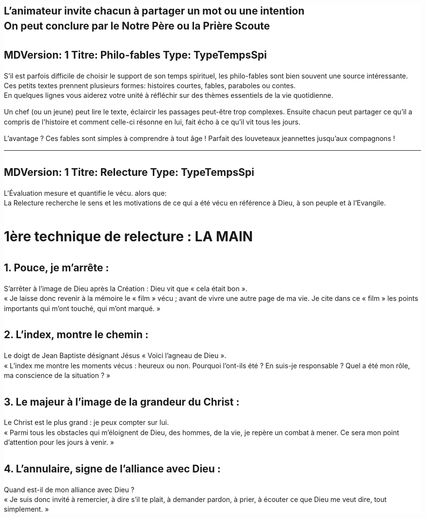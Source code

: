 L’animateur invite chacun à partager un mot ou une intention  
On peut conclure par le Notre Père ou la Prière Scoute
---
MDVersion: 1
Titre: Philo-fables 
Type: TypeTempsSpi
---
S’il est parfois difficile de choisir le support de son temps spirituel, les philo-fables sont bien souvent une source intéressante. Ces petits textes prennent plusieurs formes: histoires courtes, fables, paraboles ou contes.  
En quelques lignes vous aiderez votre unité à réfléchir sur des thèmes essentiels de la vie quotidienne.

Un chef (ou un jeune) peut lire le texte, éclaircir les passages peut-être trop complexes. Ensuite chacun peut partager ce qu’il a compris de l'histoire et comment celle-ci résonne en lui, fait écho à ce qu’il vit tous les jours.

L’avantage ? Ces fables sont simples à comprendre à tout âge ! Parfait des louveteaux jeannettes jusqu’aux compagnons !


---
MDVersion: 1
Titre: Relecture
Type: TypeTempsSpi
---
L'Évaluation mesure et quantifie le vécu.
alors que:  
La Relecture recherche le sens et les motivations de ce qui a été vécu en référence à Dieu, à son peuple et à l’Evangile.

# 1ère technique de relecture : LA MAIN  
## 1. Pouce, je m’arrête :  
S’arrêter à l’image de Dieu après la Création : Dieu vit que « cela était bon ».  
« Je laisse donc revenir à la mémoire le « film » vécu ; avant de vivre une autre page de ma vie. Je cite dans ce « film » les points importants qui m’ont touché, qui m’ont marqué. »
 
## 2. L’index, montre le chemin :  
Le doigt de Jean Baptiste désignant Jésus « Voici l’agneau de Dieu ».  
« L’index me montre les moments vécus : heureux ou non. Pourquoi l’ont-ils été ? En suis-je responsable ? Quel a été mon rôle, ma conscience de la situation ? »
 
## 3. Le majeur à l’image de la grandeur du Christ :  
Le Christ est le plus grand : je peux compter sur lui.  
« Parmi tous les obstacles qui m’éloignent de Dieu, des hommes, de la vie, je repère un combat à mener. Ce sera mon point d’attention pour les jours à venir. »
 
## 4. L’annulaire, signe de l’alliance avec Dieu :  
Quand est-il de mon alliance avec Dieu ?  
« Je suis donc invité à remercier, à dire s’il te plait, à demander pardon, à prier, à écouter ce que Dieu me veut dire, tout simplement. »
 